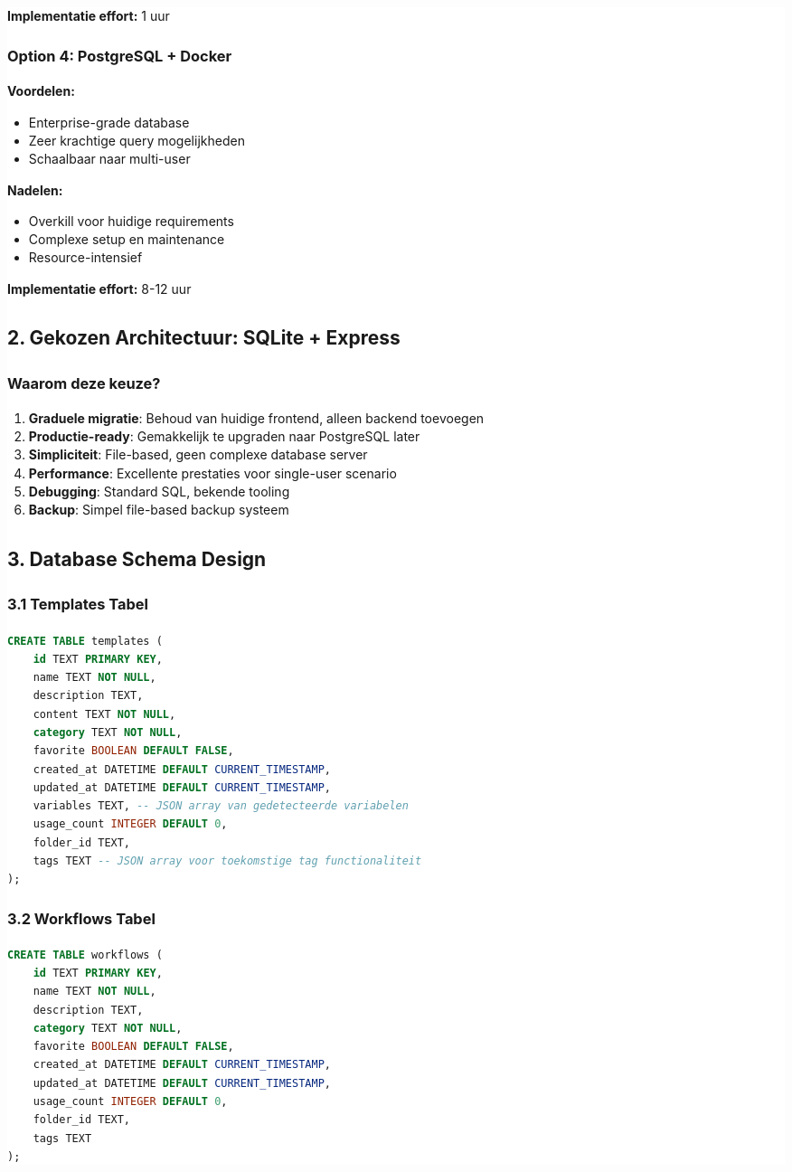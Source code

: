 **Implementatie effort:** 1 uur

### Option 4: PostgreSQL + Docker

**Voordelen:**
- Enterprise-grade database
- Zeer krachtige query mogelijkheden
- Schaalbaar naar multi-user

**Nadelen:**
- Overkill voor huidige requirements
- Complexe setup en maintenance
- Resource-intensief

**Implementatie effort:** 8-12 uur

## 2. Gekozen Architectuur: SQLite + Express

### Waarom deze keuze?

1. **Graduele migratie**: Behoud van huidige frontend, alleen backend toevoegen
2. **Productie-ready**: Gemakkelijk te upgraden naar PostgreSQL later
3. **Simpliciteit**: File-based, geen complexe database server
4. **Performance**: Excellente prestaties voor single-user scenario
5. **Debugging**: Standard SQL, bekende tooling
6. **Backup**: Simpel file-based backup systeem

## 3. Database Schema Design

### 3.1 Templates Tabel

```sql
CREATE TABLE templates (
    id TEXT PRIMARY KEY,
    name TEXT NOT NULL,
    description TEXT,
    content TEXT NOT NULL,
    category TEXT NOT NULL,
    favorite BOOLEAN DEFAULT FALSE,
    created_at DATETIME DEFAULT CURRENT_TIMESTAMP,
    updated_at DATETIME DEFAULT CURRENT_TIMESTAMP,
    variables TEXT, -- JSON array van gedetecteerde variabelen
    usage_count INTEGER DEFAULT 0,
    folder_id TEXT,
    tags TEXT -- JSON array voor toekomstige tag functionaliteit
);
```

### 3.2 Workflows Tabel

```sql
CREATE TABLE workflows (
    id TEXT PRIMARY KEY,
    name TEXT NOT NULL,
    description TEXT,
    category TEXT NOT NULL,
    favorite BOOLEAN DEFAULT FALSE,
    created_at DATETIME DEFAULT CURRENT_TIMESTAMP,
    updated_at DATETIME DEFAULT CURRENT_TIMESTAMP,
    usage_count INTEGER DEFAULT 0,
    folder_id TEXT,
    tags TEXT
);
```
